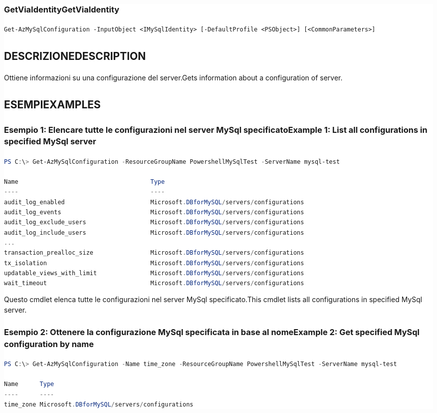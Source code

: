 ### <span data-ttu-id="d8a59-107">GetViaIdentity</span><span class="sxs-lookup"><span data-stu-id="d8a59-107">GetViaIdentity</span></span>
```
Get-AzMySqlConfiguration -InputObject <IMySqlIdentity> [-DefaultProfile <PSObject>] [<CommonParameters>]
```

## <span data-ttu-id="d8a59-108">DESCRIZIONE</span><span class="sxs-lookup"><span data-stu-id="d8a59-108">DESCRIPTION</span></span>
<span data-ttu-id="d8a59-109">Ottiene informazioni su una configurazione del server.</span><span class="sxs-lookup"><span data-stu-id="d8a59-109">Gets information about a configuration of server.</span></span>

## <span data-ttu-id="d8a59-110">ESEMPI</span><span class="sxs-lookup"><span data-stu-id="d8a59-110">EXAMPLES</span></span>

### <span data-ttu-id="d8a59-111">Esempio 1: Elencare tutte le configurazioni nel server MySql specificato</span><span class="sxs-lookup"><span data-stu-id="d8a59-111">Example 1: List all configurations in specified MySql server</span></span>
```powershell
PS C:\> Get-AzMySqlConfiguration -ResourceGroupName PowershellMySqlTest -ServerName mysql-test

Name                                     Type
----                                     ----
audit_log_enabled                        Microsoft.DBforMySQL/servers/configurations
audit_log_events                         Microsoft.DBforMySQL/servers/configurations
audit_log_exclude_users                  Microsoft.DBforMySQL/servers/configurations
audit_log_include_users                  Microsoft.DBforMySQL/servers/configurations
...
transaction_prealloc_size                Microsoft.DBforMySQL/servers/configurations
tx_isolation                             Microsoft.DBforMySQL/servers/configurations
updatable_views_with_limit               Microsoft.DBforMySQL/servers/configurations
wait_timeout                             Microsoft.DBforMySQL/servers/configurations
```

<span data-ttu-id="d8a59-112">Questo cmdlet elenca tutte le configurazioni nel server MySql specificato.</span><span class="sxs-lookup"><span data-stu-id="d8a59-112">This cmdlet lists all configurations in specified MySql server.</span></span>

### <span data-ttu-id="d8a59-113">Esempio 2: Ottenere la configurazione MySql specificata in base al nome</span><span class="sxs-lookup"><span data-stu-id="d8a59-113">Example 2: Get specified MySql configuration by name</span></span>
```powershell
PS C:\> Get-AzMySqlConfiguration -Name time_zone -ResourceGroupName PowershellMySqlTest -ServerName mysql-test

Name      Type
----      ----
time_zone Microsoft.DBforMySQL/servers/configurations
```
